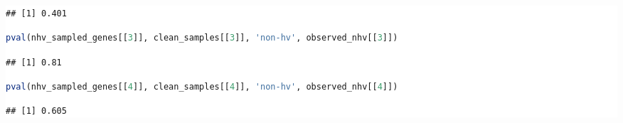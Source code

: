     ## [1] 0.401

``` r
pval(nhv_sampled_genes[[3]], clean_samples[[3]], 'non-hv', observed_nhv[[3]])
```

    ## [1] 0.81

``` r
pval(nhv_sampled_genes[[4]], clean_samples[[4]], 'non-hv', observed_nhv[[4]])
```

    ## [1] 0.605
